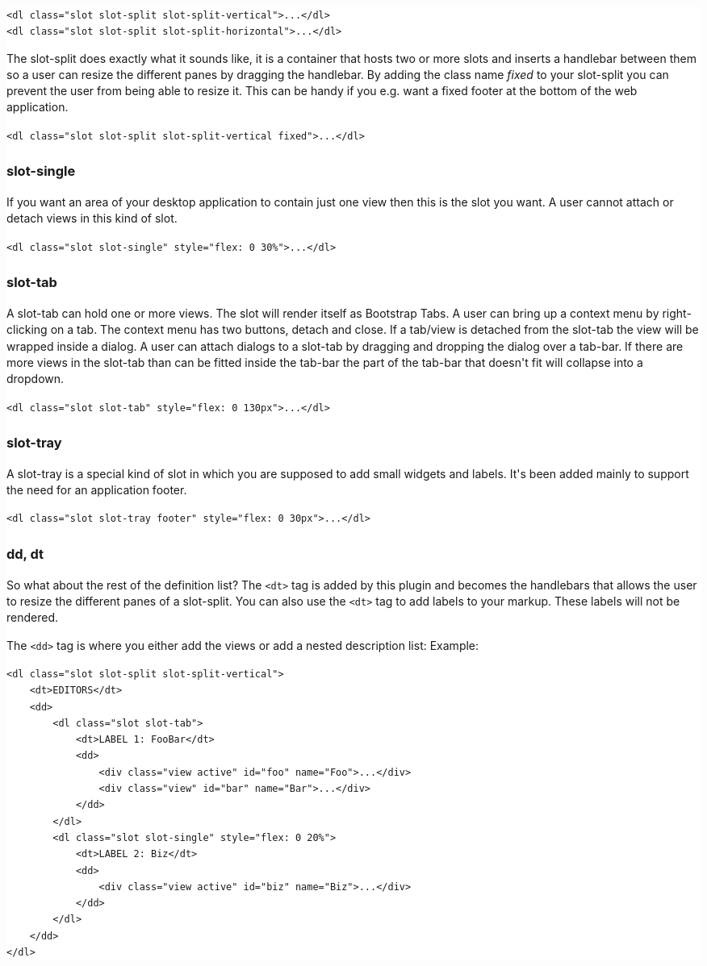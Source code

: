 	<dl class="slot slot-split slot-split-vertical">...</dl> 
	<dl class="slot slot-split slot-split-horizontal">...</dl>

The slot-split does exactly what it sounds like, it is a container that hosts two or more slots and inserts a handlebar between them so a user can resize the different panes by dragging the handlebar. By adding the class name _fixed_ to your slot-split you can prevent the user from being able to resize it. This can be handy if you e.g. want a fixed footer at the bottom of the web application.

	<dl class="slot slot-split slot-split-vertical fixed">...</dl>

### slot-single ###
If you want an area of your desktop application to contain just one view then this is the slot you want. A user cannot attach or detach views in this kind of slot.

	<dl class="slot slot-single" style="flex: 0 30%">...</dl>

### slot-tab ###
A slot-tab can hold one or more views. The slot will render itself as Bootstrap Tabs. A user can bring up a context menu by right-clicking on a tab. The context menu has two buttons, detach and close. If a tab/view is detached from the slot-tab the view will be wrapped inside a dialog. 
A user can attach dialogs to a slot-tab by dragging and dropping the dialog over a tab-bar. If there are more views in the slot-tab than can be fitted inside the tab-bar the part of the tab-bar that doesn't fit will collapse into a dropdown. 

	<dl class="slot slot-tab" style="flex: 0 130px">...</dl>

### slot-tray ###
A slot-tray is a special kind of slot in which you are supposed to add small widgets and labels. It's been added mainly to support the need for an application footer. 

	<dl class="slot slot-tray footer" style="flex: 0 30px">...</dl>


### dd, dt ###
So what about the rest of the definition list? The `<dt>` tag is added by this plugin and becomes the handlebars that allows the user to resize the different panes of a slot-split. You can also use the `<dt>` tag to add labels to your markup. These labels will not be rendered.

The `<dd>` tag is where you either add the views or add a nested description list:
Example:
```
<dl class="slot slot-split slot-split-vertical">
	<dt>EDITORS</dt>
	<dd>
    	<dl class="slot slot-tab">
        	<dt>LABEL 1: FooBar</dt>
            <dd>
            	<div class="view active" id="foo" name="Foo">...</div>
                <div class="view" id="bar" name="Bar">...</div>
            </dd>
        </dl>
        <dl class="slot slot-single" style="flex: 0 20%">
        	<dt>LABEL 2: Biz</dt>
            <dd>
            	<div class="view active" id="biz" name="Biz">...</div>
            </dd>
        </dl>
    </dd>
</dl>
```
